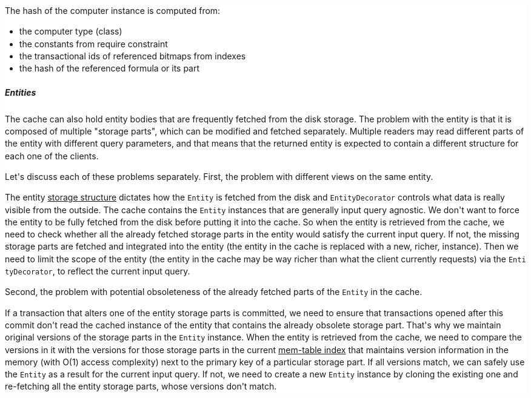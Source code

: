 The hash of the computer instance is computed from:

* the computer type (class)
* the constants from require constraint
* the transactional ids of referenced bitmaps from indexes
* the hash of the referenced formula or its part

##### Entities

The cache can also hold entity bodies that are frequently fetched from the disk storage. The problem with the entity is
that it is composed of multiple "storage parts", which can be modified and fetched separately. Multiple readers may read
different parts of the entity with different query parameters, and that means that the returned entity is expected to
contain a different structure for each one of the clients.

Let's discuss each of these problems separately. First, the problem with different views on the same entity.

The entity [storage structure](#entity-storage-decomposition-and-decoration) dictates how the `Entity` is fetched from
the disk and `EntityDecorator` controls what data is really visible from the outside. The cache contains the `Entity`
instances that are generally input query agnostic. We don't want to force the entity to be fully fetched from the disk
before putting it into the cache. So when the entity is retrieved from the cache, we need to check whether all the
already fetched storage parts in the entity would satisfy the current input query. If not, the missing storage parts are
fetched and integrated into the entity (the entity in the cache is replaced with a new, richer, instance). Then we need
to limit the scope of the entity (the entity in the cache may be way richer than what the client currently requests) via
the `EntityDecorator`, to reflect the current input query.

Second, the problem with potential obsoleteness of the already fetched parts of the `Entity` in the cache.

If a transaction that alters one of the entity storage parts is committed, we need to ensure that transactions opened
after this commit don't read the cached instance of the entity that contains the already obsolete storage part. That's
why we maintain original versions of the storage parts in the `Entity` instance. When the entity is retrieved from the
cache, we need to compare the versions in it with the versions for those storage parts in the
current [mem-table index](#mem-table-index) that maintains version information in the memory (with O(1) access
complexity) next to the primary key of a particular storage part. If all versions match, we can safely use the `Entity`
as a result for the current input query. If not, we need to create a new `Entity` instance by cloning the existing one
and re-fetching all the entity storage parts, whose versions don't match.
